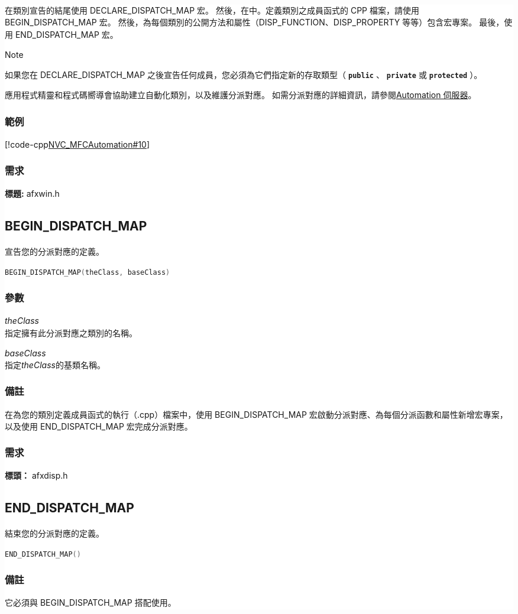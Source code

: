 在類別宣告的結尾使用 DECLARE_DISPATCH_MAP 宏。 然後，在中。定義類別之成員函式的 CPP 檔案，請使用 BEGIN_DISPATCH_MAP 宏。 然後，為每個類別的公開方法和屬性（DISP_FUNCTION、DISP_PROPERTY 等等）包含宏專案。 最後，使用 END_DISPATCH_MAP 宏。

> [!NOTE]
> 如果您在 DECLARE_DISPATCH_MAP 之後宣告任何成員，您必須為它們指定新的存取類型（ **`public`** 、 **`private`** 或 **`protected`** ）。

應用程式精靈和程式碼嚮導會協助建立自動化類別，以及維護分派對應。 如需分派對應的詳細資訊，請參閱[Automation 伺服器](../../mfc/automation-servers.md)。

### <a name="example"></a>範例

[!code-cpp[NVC_MFCAutomation#10](../../mfc/codesnippet/cpp/dispatch-maps_1.h)]

### <a name="requirements"></a>需求

**標題:** afxwin.h

## <a name="begin_dispatch_map"></a><a name="begin_dispatch_map"></a>BEGIN_DISPATCH_MAP

宣告您的分派對應的定義。

```cpp
BEGIN_DISPATCH_MAP(theClass, baseClass)
```

### <a name="parameters"></a>參數

*theClass*<br/>
指定擁有此分派對應之類別的名稱。

*baseClass*<br/>
指定*theClass*的基類名稱。

### <a name="remarks"></a>備註

在為您的類別定義成員函式的執行（.cpp）檔案中，使用 BEGIN_DISPATCH_MAP 宏啟動分派對應、為每個分派函數和屬性新增宏專案，以及使用 END_DISPATCH_MAP 宏完成分派對應。

### <a name="requirements"></a>需求

**標頭：** afxdisp.h

## <a name="end_dispatch_map"></a><a name="end_dispatch_map"></a>END_DISPATCH_MAP

結束您的分派對應的定義。

```cpp
END_DISPATCH_MAP()
```

### <a name="remarks"></a>備註

它必須與 BEGIN_DISPATCH_MAP 搭配使用。
